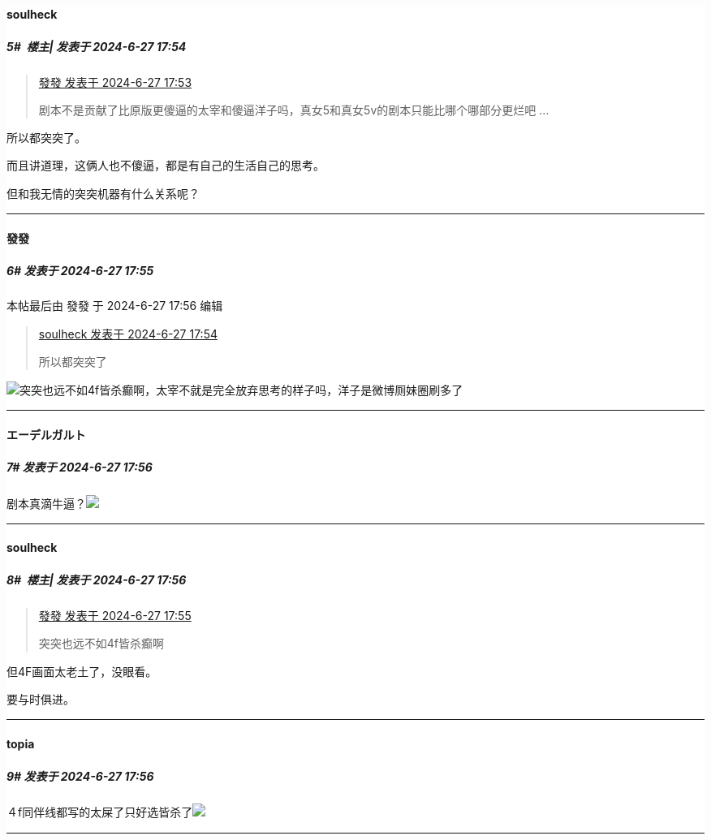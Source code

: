 ####  soulheck  
##### 5#         楼主| 发表于 2024-6-27 17:54

<blockquote><a href="httphttps://bbs.saraba1st.com/2b/forum.php?mod=redirect&amp;goto=findpost&amp;pid=65402560&amp;ptid=2189223" target="_blank">發發 发表于 2024-6-27 17:53</a>

剧本不是贡献了比原版更傻逼的太宰和傻逼洋子吗，真女5和真女5v的剧本只能比哪个哪部分更烂吧 ...</blockquote>
所以都突突了。

而且讲道理，这俩人也不傻逼，都是有自己的生活自己的思考。

但和我无情的突突机器有什么关系呢？

*****

####  發發  
##### 6#       发表于 2024-6-27 17:55

 本帖最后由 發發 于 2024-6-27 17:56 编辑 
<blockquote><a href="httphttps://bbs.saraba1st.com/2b/forum.php?mod=redirect&amp;goto=findpost&amp;pid=65402567&amp;ptid=2189223" target="_blank">soulheck 发表于 2024-6-27 17:54</a>

所以都突突了</blockquote>
<img src="https://static.saraba1st.com/image/smiley/face2017/067.png" referrerpolicy="no-referrer">突突也远不如4f皆杀癫啊，太宰不就是完全放弃思考的样子吗，洋子是微博厕妹圈刷多了

*****

####  エーデルガルト  
##### 7#       发表于 2024-6-27 17:56

剧本真滴牛逼？<img src="https://static.saraba1st.com/image/smiley/face2017/053.png" referrerpolicy="no-referrer">

*****

####  soulheck  
##### 8#         楼主| 发表于 2024-6-27 17:56

<blockquote><a href="httphttps://bbs.saraba1st.com/2b/forum.php?mod=redirect&amp;goto=findpost&amp;pid=65402578&amp;ptid=2189223" target="_blank">發發 发表于 2024-6-27 17:55</a>

突突也远不如4f皆杀癫啊</blockquote>
但4F画面太老土了，没眼看。

要与时俱进。

*****

####  topia  
##### 9#       发表于 2024-6-27 17:56

４f同伴线都写的太屎了只好选皆杀了<img src="https://static.saraba1st.com/image/smiley/face2017/050.png" referrerpolicy="no-referrer">

*****
